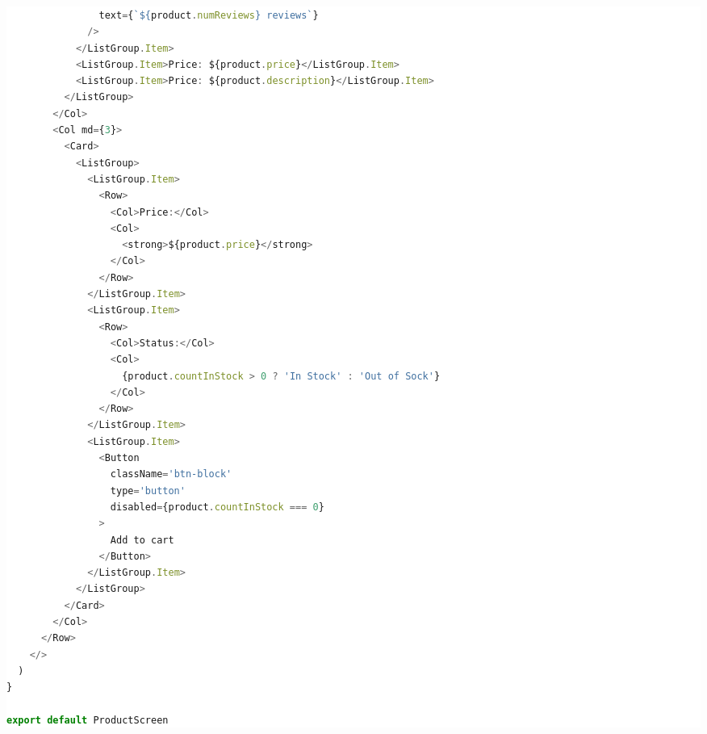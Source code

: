 ```javascript
                text={`${product.numReviews} reviews`}
              />
            </ListGroup.Item>
            <ListGroup.Item>Price: ${product.price}</ListGroup.Item>
            <ListGroup.Item>Price: ${product.description}</ListGroup.Item>
          </ListGroup>
        </Col>
        <Col md={3}>
          <Card>
            <ListGroup>
              <ListGroup.Item>
                <Row>
                  <Col>Price:</Col>
                  <Col>
                    <strong>${product.price}</strong>
                  </Col>
                </Row>
              </ListGroup.Item>
              <ListGroup.Item>
                <Row>
                  <Col>Status:</Col>
                  <Col>
                    {product.countInStock > 0 ? 'In Stock' : 'Out of Sock'}
                  </Col>
                </Row>
              </ListGroup.Item>
              <ListGroup.Item>
                <Button
                  className='btn-block'
                  type='button'
                  disabled={product.countInStock === 0}
                >
                  Add to cart
                </Button>
              </ListGroup.Item>
            </ListGroup>
          </Card>
        </Col>
      </Row>
    </>
  )
}

export default ProductScreen
```
